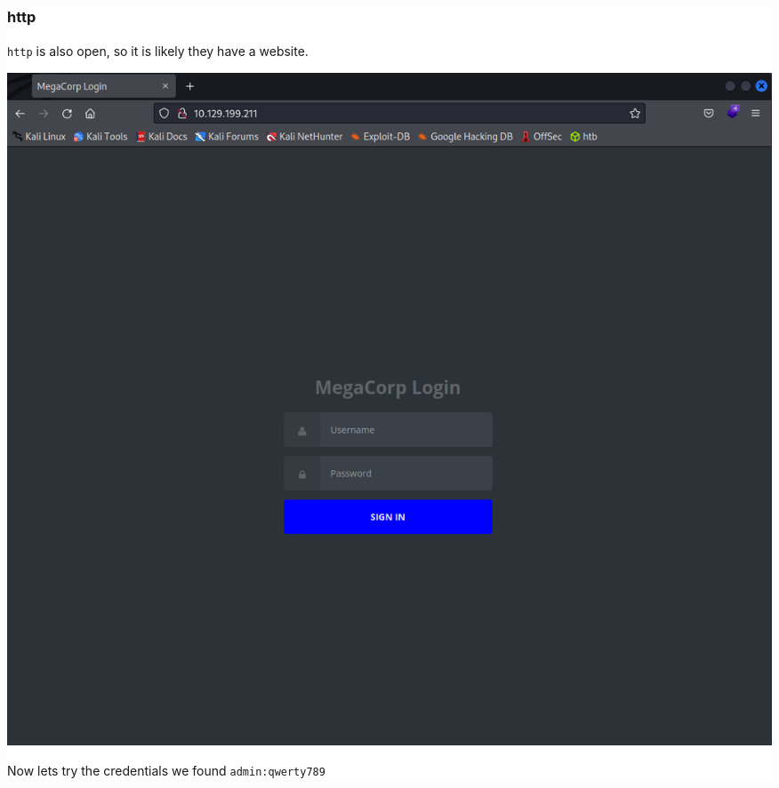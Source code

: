 ### http
`http` is also open, so it is likely they have a website. 

![login](images/login.png#center)

Now lets try the credentials we found `admin:qwerty789`
